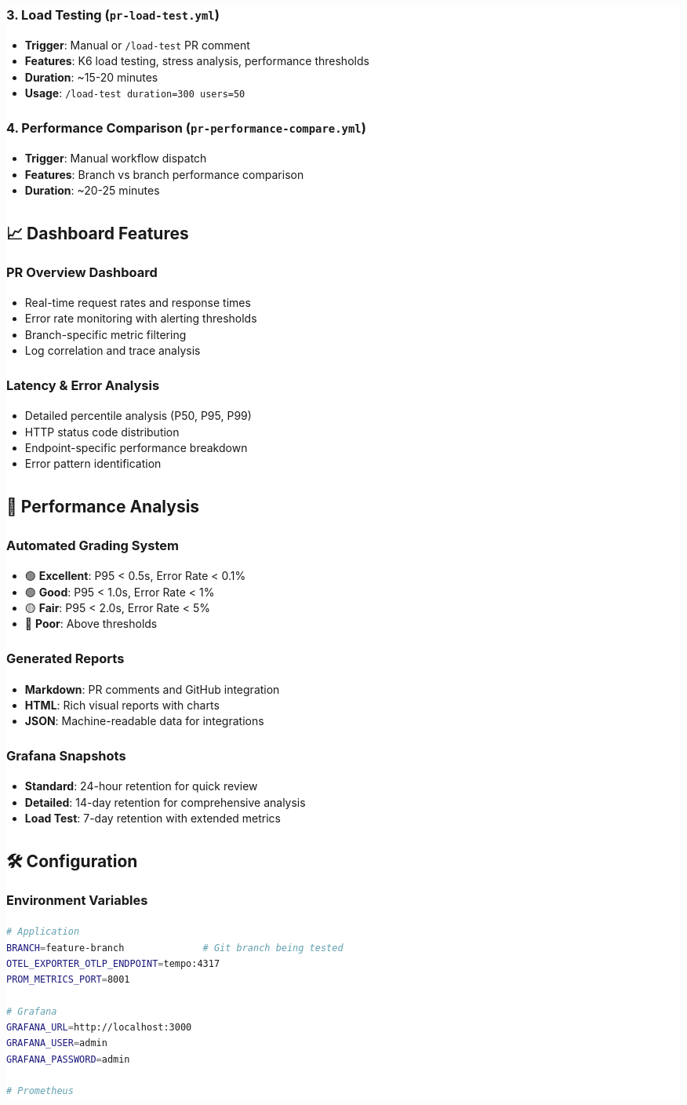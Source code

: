 ### 3. **Load Testing** (`pr-load-test.yml`)
- **Trigger**: Manual or `/load-test` PR comment
- **Features**: K6 load testing, stress analysis, performance thresholds
- **Duration**: ~15-20 minutes
- **Usage**: `/load-test duration=300 users=50`

### 4. **Performance Comparison** (`pr-performance-compare.yml`)
- **Trigger**: Manual workflow dispatch
- **Features**: Branch vs branch performance comparison
- **Duration**: ~20-25 minutes

## 📈 Dashboard Features

### **PR Overview Dashboard**
- Real-time request rates and response times
- Error rate monitoring with alerting thresholds
- Branch-specific metric filtering
- Log correlation and trace analysis

### **Latency & Error Analysis**
- Detailed percentile analysis (P50, P95, P99)
- HTTP status code distribution
- Endpoint-specific performance breakdown
- Error pattern identification

## 🎯 Performance Analysis

### **Automated Grading System**
- 🟢 **Excellent**: P95 < 0.5s, Error Rate < 0.1%
- 🟢 **Good**: P95 < 1.0s, Error Rate < 1%  
- 🟡 **Fair**: P95 < 2.0s, Error Rate < 5%
- 🔴 **Poor**: Above thresholds

### **Generated Reports**
- **Markdown**: PR comments and GitHub integration
- **HTML**: Rich visual reports with charts
- **JSON**: Machine-readable data for integrations

### **Grafana Snapshots**
- **Standard**: 24-hour retention for quick review
- **Detailed**: 14-day retention for comprehensive analysis
- **Load Test**: 7-day retention with extended metrics

## 🛠️ Configuration

### **Environment Variables**
```bash
# Application
BRANCH=feature-branch              # Git branch being tested
OTEL_EXPORTER_OTLP_ENDPOINT=tempo:4317
PROM_METRICS_PORT=8001

# Grafana
GRAFANA_URL=http://localhost:3000
GRAFANA_USER=admin
GRAFANA_PASSWORD=admin

# Prometheus  
```
